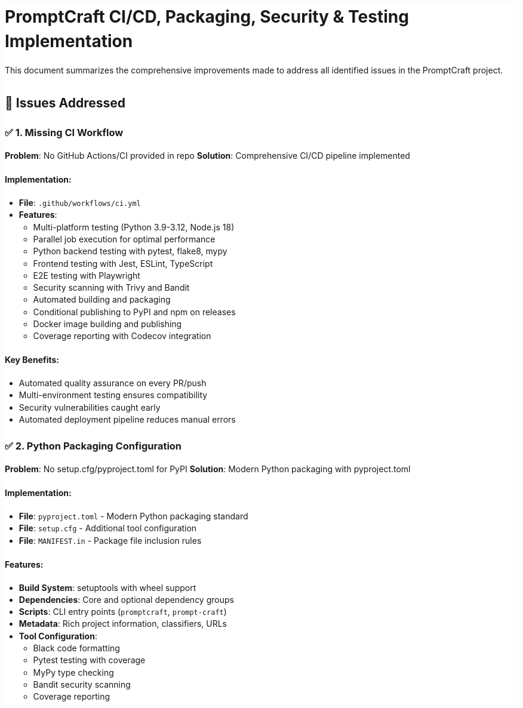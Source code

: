 # PromptCraft CI/CD, Packaging, Security & Testing Implementation

This document summarizes the comprehensive improvements made to address all identified issues in the PromptCraft project.

## 🚀 Issues Addressed

### ✅ 1. Missing CI Workflow
**Problem**: No GitHub Actions/CI provided in repo
**Solution**: Comprehensive CI/CD pipeline implemented

#### Implementation:
- **File**: `.github/workflows/ci.yml`
- **Features**:
  - Multi-platform testing (Python 3.9-3.12, Node.js 18)
  - Parallel job execution for optimal performance
  - Python backend testing with pytest, flake8, mypy
  - Frontend testing with Jest, ESLint, TypeScript
  - E2E testing with Playwright
  - Security scanning with Trivy and Bandit
  - Automated building and packaging
  - Conditional publishing to PyPI and npm on releases
  - Docker image building and publishing
  - Coverage reporting with Codecov integration

#### Key Benefits:
- Automated quality assurance on every PR/push
- Multi-environment testing ensures compatibility
- Security vulnerabilities caught early
- Automated deployment pipeline reduces manual errors

### ✅ 2. Python Packaging Configuration
**Problem**: No setup.cfg/pyproject.toml for PyPI
**Solution**: Modern Python packaging with pyproject.toml

#### Implementation:
- **File**: `pyproject.toml` - Modern Python packaging standard
- **File**: `setup.cfg` - Additional tool configuration
- **File**: `MANIFEST.in` - Package file inclusion rules

#### Features:
- **Build System**: setuptools with wheel support
- **Dependencies**: Core and optional dependency groups
- **Scripts**: CLI entry points (`promptcraft`, `prompt-craft`)
- **Metadata**: Rich project information, classifiers, URLs
- **Tool Configuration**: 
  - Black code formatting
  - Pytest testing with coverage
  - MyPy type checking
  - Bandit security scanning
  - Coverage reporting
